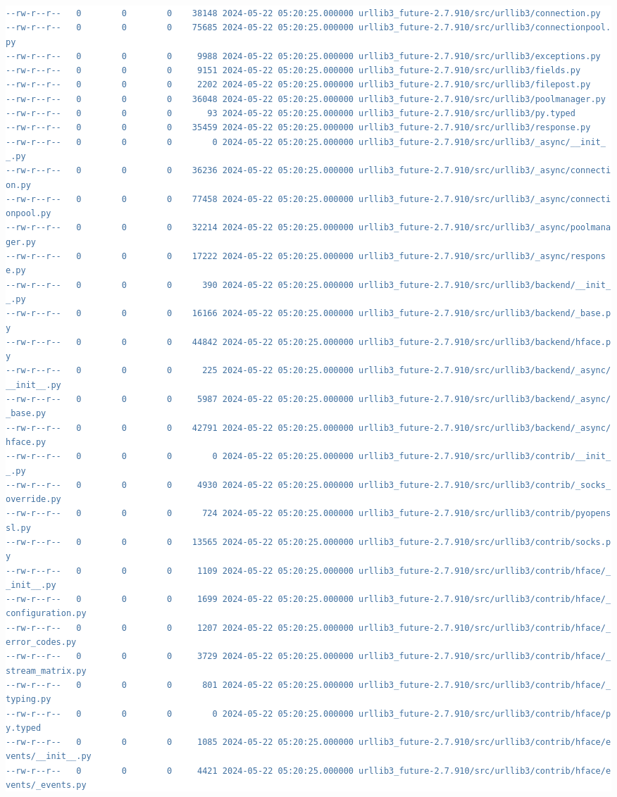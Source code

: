 ```diff
--rw-r--r--   0        0        0    38148 2024-05-22 05:20:25.000000 urllib3_future-2.7.910/src/urllib3/connection.py
--rw-r--r--   0        0        0    75685 2024-05-22 05:20:25.000000 urllib3_future-2.7.910/src/urllib3/connectionpool.py
--rw-r--r--   0        0        0     9988 2024-05-22 05:20:25.000000 urllib3_future-2.7.910/src/urllib3/exceptions.py
--rw-r--r--   0        0        0     9151 2024-05-22 05:20:25.000000 urllib3_future-2.7.910/src/urllib3/fields.py
--rw-r--r--   0        0        0     2202 2024-05-22 05:20:25.000000 urllib3_future-2.7.910/src/urllib3/filepost.py
--rw-r--r--   0        0        0    36048 2024-05-22 05:20:25.000000 urllib3_future-2.7.910/src/urllib3/poolmanager.py
--rw-r--r--   0        0        0       93 2024-05-22 05:20:25.000000 urllib3_future-2.7.910/src/urllib3/py.typed
--rw-r--r--   0        0        0    35459 2024-05-22 05:20:25.000000 urllib3_future-2.7.910/src/urllib3/response.py
--rw-r--r--   0        0        0        0 2024-05-22 05:20:25.000000 urllib3_future-2.7.910/src/urllib3/_async/__init__.py
--rw-r--r--   0        0        0    36236 2024-05-22 05:20:25.000000 urllib3_future-2.7.910/src/urllib3/_async/connection.py
--rw-r--r--   0        0        0    77458 2024-05-22 05:20:25.000000 urllib3_future-2.7.910/src/urllib3/_async/connectionpool.py
--rw-r--r--   0        0        0    32214 2024-05-22 05:20:25.000000 urllib3_future-2.7.910/src/urllib3/_async/poolmanager.py
--rw-r--r--   0        0        0    17222 2024-05-22 05:20:25.000000 urllib3_future-2.7.910/src/urllib3/_async/response.py
--rw-r--r--   0        0        0      390 2024-05-22 05:20:25.000000 urllib3_future-2.7.910/src/urllib3/backend/__init__.py
--rw-r--r--   0        0        0    16166 2024-05-22 05:20:25.000000 urllib3_future-2.7.910/src/urllib3/backend/_base.py
--rw-r--r--   0        0        0    44842 2024-05-22 05:20:25.000000 urllib3_future-2.7.910/src/urllib3/backend/hface.py
--rw-r--r--   0        0        0      225 2024-05-22 05:20:25.000000 urllib3_future-2.7.910/src/urllib3/backend/_async/__init__.py
--rw-r--r--   0        0        0     5987 2024-05-22 05:20:25.000000 urllib3_future-2.7.910/src/urllib3/backend/_async/_base.py
--rw-r--r--   0        0        0    42791 2024-05-22 05:20:25.000000 urllib3_future-2.7.910/src/urllib3/backend/_async/hface.py
--rw-r--r--   0        0        0        0 2024-05-22 05:20:25.000000 urllib3_future-2.7.910/src/urllib3/contrib/__init__.py
--rw-r--r--   0        0        0     4930 2024-05-22 05:20:25.000000 urllib3_future-2.7.910/src/urllib3/contrib/_socks_override.py
--rw-r--r--   0        0        0      724 2024-05-22 05:20:25.000000 urllib3_future-2.7.910/src/urllib3/contrib/pyopenssl.py
--rw-r--r--   0        0        0    13565 2024-05-22 05:20:25.000000 urllib3_future-2.7.910/src/urllib3/contrib/socks.py
--rw-r--r--   0        0        0     1109 2024-05-22 05:20:25.000000 urllib3_future-2.7.910/src/urllib3/contrib/hface/__init__.py
--rw-r--r--   0        0        0     1699 2024-05-22 05:20:25.000000 urllib3_future-2.7.910/src/urllib3/contrib/hface/_configuration.py
--rw-r--r--   0        0        0     1207 2024-05-22 05:20:25.000000 urllib3_future-2.7.910/src/urllib3/contrib/hface/_error_codes.py
--rw-r--r--   0        0        0     3729 2024-05-22 05:20:25.000000 urllib3_future-2.7.910/src/urllib3/contrib/hface/_stream_matrix.py
--rw-r--r--   0        0        0      801 2024-05-22 05:20:25.000000 urllib3_future-2.7.910/src/urllib3/contrib/hface/_typing.py
--rw-r--r--   0        0        0        0 2024-05-22 05:20:25.000000 urllib3_future-2.7.910/src/urllib3/contrib/hface/py.typed
--rw-r--r--   0        0        0     1085 2024-05-22 05:20:25.000000 urllib3_future-2.7.910/src/urllib3/contrib/hface/events/__init__.py
--rw-r--r--   0        0        0     4421 2024-05-22 05:20:25.000000 urllib3_future-2.7.910/src/urllib3/contrib/hface/events/_events.py
```